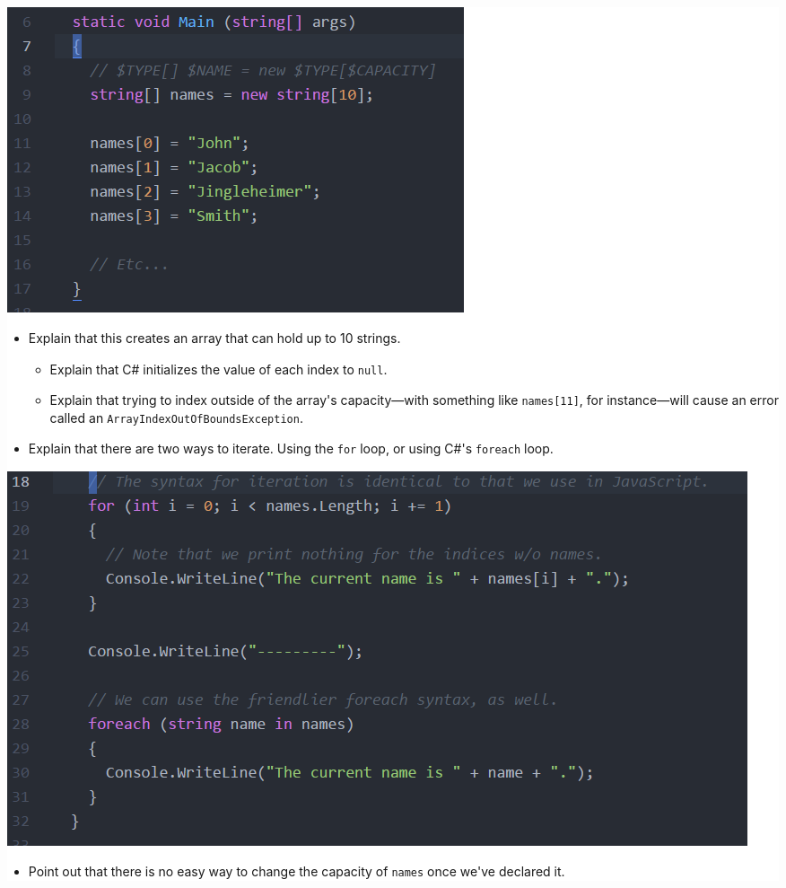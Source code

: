 ![Declaring a string array, with capacity for ten strings.](Images/5-string-array.png)

* Explain that this creates an array that can hold up to 10 strings.

  * Explain that C# initializes the value of each index to `null`.

  * Explain that trying to index outside of the array's capacity—with something like `names[11]`, for instance—will cause an error called an `ArrayIndexOutOfBoundsException`.

* Explain that there are two ways to iterate. Using the `for` loop, or using C#'s `foreach` loop.

![C# provides two ways to iterate over an array.](Images/5-iterating-arrays.png)

* Point out that there is no easy way to change the capacity of `names` once we've declared it.
